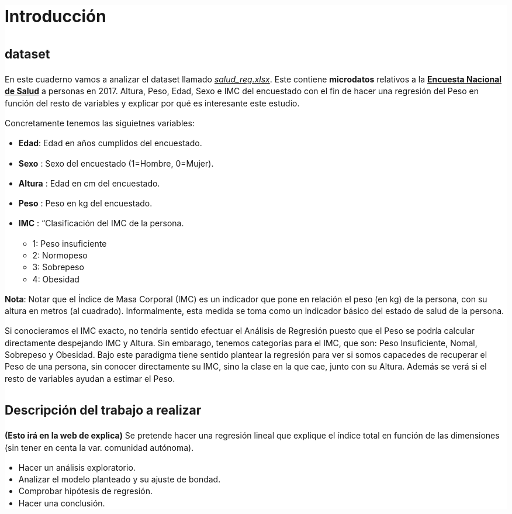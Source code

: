 # Introducción

## dataset

En este cuaderno vamos a analizar el dataset llamado
[*salud_reg.xlsx*](https://github.com/davidperezros/ine_sg_difusion_explica_datasets/blob/b0b3860a88992099e5136b0ddf790731ce44114d/Datasets/salud_reg.xlsx).
Este contiene **microdatos** relativos a la [**Encuesta Nacional de
Salud**](https://www.ine.es/dyngs/INEbase/es/operacion.htm?c=Estadistica_C&cid=1254736176783&menu=resultados&secc=1254736195295&idp=1254735573175#!tabs-1254736195295)
a personas en 2017. Altura, Peso, Edad, Sexo e IMC del encuestado con el
fin de hacer una regresión del Peso en función del resto de variables y
explicar por qué es interesante este estudio.

Concretamente tenemos las siguietnes variables:

-   **Edad**: Edad en años cumplidos del encuestado.

-   **Sexo** : Sexo del encuestado (1=Hombre, 0=Mujer).

-   **Altura** : Edad en cm del encuestado.

-   **Peso** : Peso en kg del encuestado.

-   **IMC** : “Clasificación del IMC de la persona.

    -   1: Peso insuficiente
    -   2: Normopeso
    -   3: Sobrepeso
    -   4: Obesidad

**Nota**: Notar que el Índice de Masa Corporal (IMC) es un indicador que
pone en relación el peso (en kg) de la persona, con su altura en metros
(al cuadrado). Informalmente, esta medida se toma como un indicador
básico del estado de salud de la persona.

Si conocieramos el IMC exacto, no tendría sentido efectuar el Análisis
de Regresión puesto que el Peso se podría calcular directamente
despejando IMC y Altura. Sin embarago, tenemos categorías para el IMC,
que son: Peso Insuficiente, Nomal, Sobrepeso y Obesidad. Bajo este
paradigma tiene sentido plantear la regresión para ver si somos
capacedes de recuperar el Peso de una persona, sin conocer directamente
su IMC, sino la clase en la que cae, junto con su Altura. Además se verá
si el resto de variables ayudan a estimar el Peso.

## Descripción del trabajo a realizar

**(Esto irá en la web de explica)** Se pretende hacer una regresión
lineal que explique el índice total en función de las dimensiones (sin
tener en centa la var. comunidad autónoma).

-   Hacer un análisis exploratorio.
-   Analizar el modelo planteado y su ajuste de bondad.
-   Comprobar hipótesis de regresión.
-   Hacer una conclusión.
